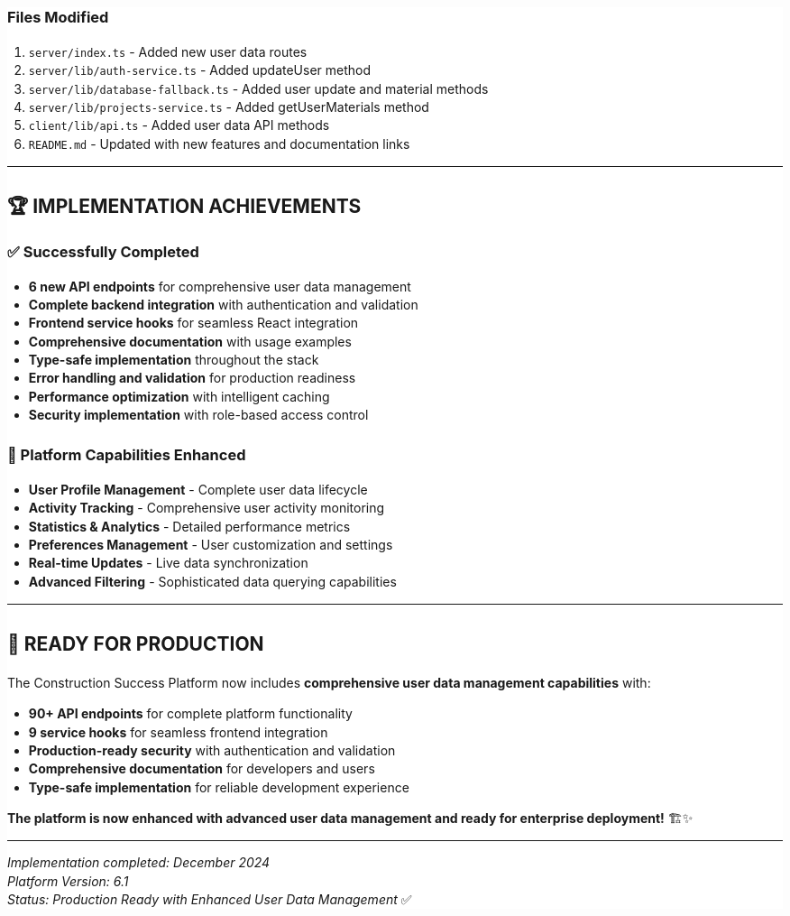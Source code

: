 ### **Files Modified**
1. `server/index.ts` - Added new user data routes
2. `server/lib/auth-service.ts` - Added updateUser method
3. `server/lib/database-fallback.ts` - Added user update and material methods
4. `server/lib/projects-service.ts` - Added getUserMaterials method
5. `client/lib/api.ts` - Added user data API methods
6. `README.md` - Updated with new features and documentation links

---

## 🏆 **IMPLEMENTATION ACHIEVEMENTS**

### **✅ Successfully Completed**
- **6 new API endpoints** for comprehensive user data management
- **Complete backend integration** with authentication and validation
- **Frontend service hooks** for seamless React integration
- **Comprehensive documentation** with usage examples
- **Type-safe implementation** throughout the stack
- **Error handling and validation** for production readiness
- **Performance optimization** with intelligent caching
- **Security implementation** with role-based access control

### **🎯 Platform Capabilities Enhanced**
- **User Profile Management** - Complete user data lifecycle
- **Activity Tracking** - Comprehensive user activity monitoring
- **Statistics & Analytics** - Detailed performance metrics
- **Preferences Management** - User customization and settings
- **Real-time Updates** - Live data synchronization
- **Advanced Filtering** - Sophisticated data querying capabilities

---

## 🚀 **READY FOR PRODUCTION**

The Construction Success Platform now includes **comprehensive user data management capabilities** with:

- **90+ API endpoints** for complete platform functionality
- **9 service hooks** for seamless frontend integration
- **Production-ready security** with authentication and validation
- **Comprehensive documentation** for developers and users
- **Type-safe implementation** for reliable development experience

**The platform is now enhanced with advanced user data management and ready for enterprise deployment!** 🏗️✨

---

*Implementation completed: December 2024*  
*Platform Version: 6.1*  
*Status: Production Ready with Enhanced User Data Management* ✅

